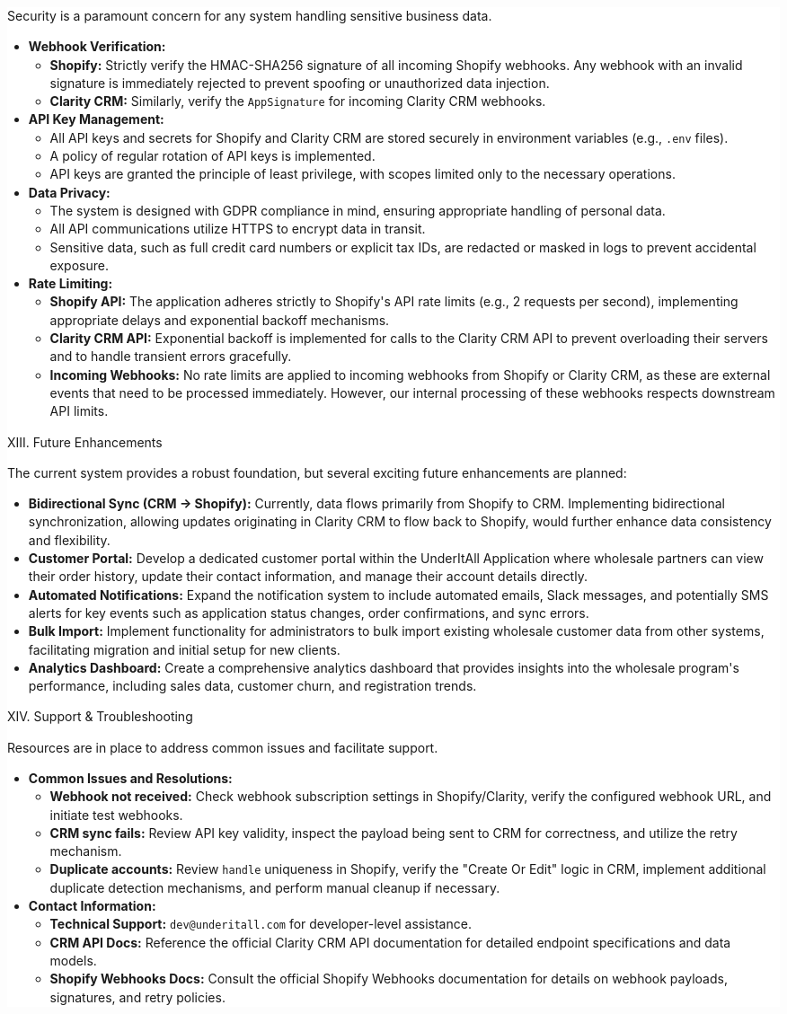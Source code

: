 Security is a paramount concern for any system handling sensitive business data.

* **Webhook Verification:**  
  * **Shopify:** Strictly verify the HMAC-SHA256 signature of all incoming Shopify webhooks. Any webhook with an invalid signature is immediately rejected to prevent spoofing or unauthorized data injection.  
  * **Clarity CRM:** Similarly, verify the `AppSignature` for incoming Clarity CRM webhooks.  
* **API Key Management:**  
  * All API keys and secrets for Shopify and Clarity CRM are stored securely in environment variables (e.g., `.env` files).  
  * A policy of regular rotation of API keys is implemented.  
  * API keys are granted the principle of least privilege, with scopes limited only to the necessary operations.  
* **Data Privacy:**  
  * The system is designed with GDPR compliance in mind, ensuring appropriate handling of personal data.  
  * All API communications utilize HTTPS to encrypt data in transit.  
  * Sensitive data, such as full credit card numbers or explicit tax IDs, are redacted or masked in logs to prevent accidental exposure.  
* **Rate Limiting:**  
  * **Shopify API:** The application adheres strictly to Shopify's API rate limits (e.g., 2 requests per second), implementing appropriate delays and exponential backoff mechanisms.  
  * **Clarity CRM API:** Exponential backoff is implemented for calls to the Clarity CRM API to prevent overloading their servers and to handle transient errors gracefully.  
  * **Incoming Webhooks:** No rate limits are applied to incoming webhooks from Shopify or Clarity CRM, as these are external events that need to be processed immediately. However, our internal processing of these webhooks respects downstream API limits.

XIII. Future Enhancements

The current system provides a robust foundation, but several exciting future enhancements are planned:

* **Bidirectional Sync (CRM → Shopify):** Currently, data flows primarily from Shopify to CRM. Implementing bidirectional synchronization, allowing updates originating in Clarity CRM to flow back to Shopify, would further enhance data consistency and flexibility.  
* **Customer Portal:** Develop a dedicated customer portal within the UnderItAll Application where wholesale partners can view their order history, update their contact information, and manage their account details directly.  
* **Automated Notifications:** Expand the notification system to include automated emails, Slack messages, and potentially SMS alerts for key events such as application status changes, order confirmations, and sync errors.  
* **Bulk Import:** Implement functionality for administrators to bulk import existing wholesale customer data from other systems, facilitating migration and initial setup for new clients.  
* **Analytics Dashboard:** Create a comprehensive analytics dashboard that provides insights into the wholesale program's performance, including sales data, customer churn, and registration trends.

XIV. Support & Troubleshooting

Resources are in place to address common issues and facilitate support.

* **Common Issues and Resolutions:**  
  * **Webhook not received:** Check webhook subscription settings in Shopify/Clarity, verify the configured webhook URL, and initiate test webhooks.  
  * **CRM sync fails:** Review API key validity, inspect the payload being sent to CRM for correctness, and utilize the retry mechanism.  
  * **Duplicate accounts:** Review `handle` uniqueness in Shopify, verify the "Create Or Edit" logic in CRM, implement additional duplicate detection mechanisms, and perform manual cleanup if necessary.  
* **Contact Information:**  
  * **Technical Support:** `dev@underitall.com` for developer-level assistance.  
  * **CRM API Docs:** Reference the official Clarity CRM API documentation for detailed endpoint specifications and data models.  
  * **Shopify Webhooks Docs:** Consult the official Shopify Webhooks documentation for details on webhook payloads, signatures, and retry policies.
